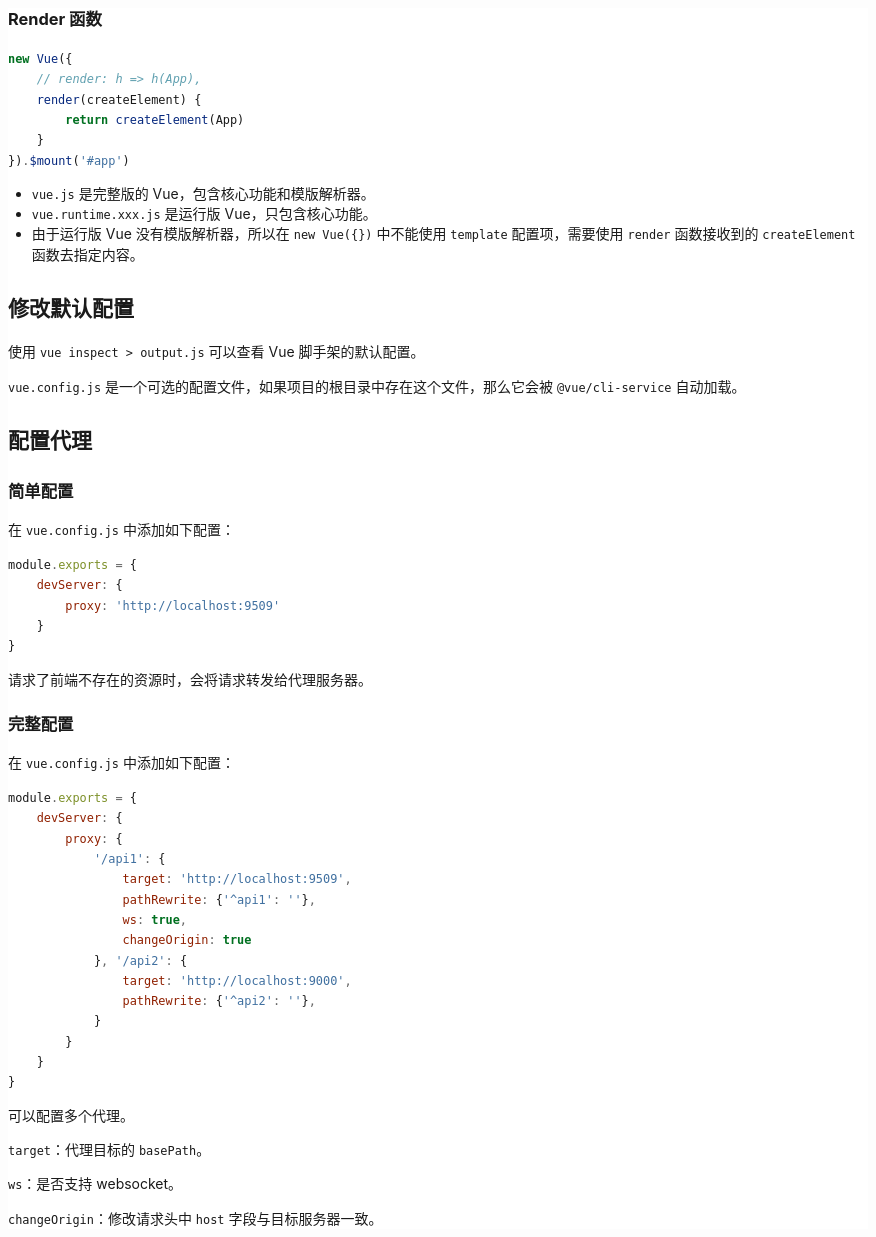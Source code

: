 ### Render 函数

```javascript
new Vue({
    // render: h => h(App),
    render(createElement) {
        return createElement(App)
    }
}).$mount('#app')
```

* `vue.js` 是完整版的 Vue，包含核心功能和模版解析器。
* `vue.runtime.xxx.js` 是运行版 Vue，只包含核心功能。
* 由于运行版 Vue 没有模版解析器，所以在 `new Vue({})` 中不能使用 `template` 配置项，需要使用 `render`
  函数接收到的 `createElement` 函数去指定内容。

## 修改默认配置

使用 `vue inspect > output.js` 可以查看 Vue 脚手架的默认配置。

`vue.config.js` 是一个可选的配置文件，如果项目的根目录中存在这个文件，那么它会被 `@vue/cli-service` 自动加载。

## 配置代理

### 简单配置

在 `vue.config.js` 中添加如下配置：

```javascript
module.exports = {
    devServer: {
        proxy: 'http://localhost:9509'
    }
}
```

请求了前端不存在的资源时，会将请求转发给代理服务器。

### 完整配置

在 `vue.config.js` 中添加如下配置：

```javascript
module.exports = {
    devServer: {
        proxy: {
            '/api1': {
                target: 'http://localhost:9509',
                pathRewrite: {'^api1': ''},
                ws: true,
                changeOrigin: true
            }, '/api2': {
                target: 'http://localhost:9000',
                pathRewrite: {'^api2': ''},
            }
        }
    }
}
```

可以配置多个代理。

`target`：代理目标的 `basePath`。

`ws`：是否支持 websocket。

`changeOrigin`：修改请求头中 `host` 字段与目标服务器一致。
